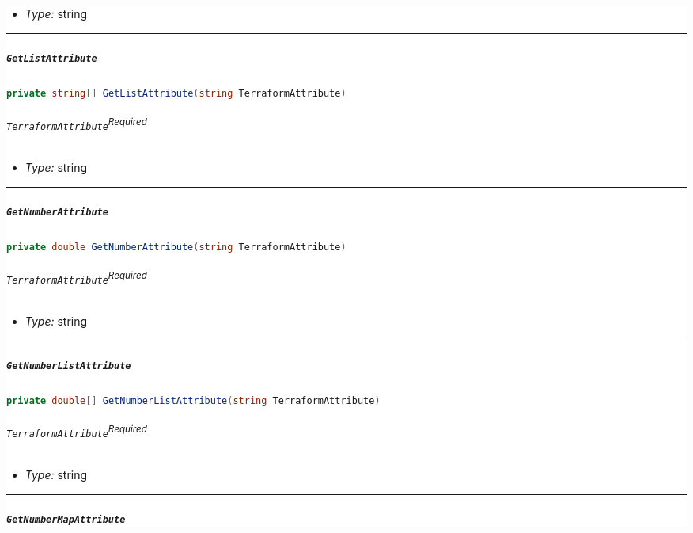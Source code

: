 - *Type:* string

---

##### `GetListAttribute` <a name="GetListAttribute" id="@cdktf/provider-upcloud.fileStorage.FileStorageShareAclOutputReference.getListAttribute"></a>

```csharp
private string[] GetListAttribute(string TerraformAttribute)
```

###### `TerraformAttribute`<sup>Required</sup> <a name="TerraformAttribute" id="@cdktf/provider-upcloud.fileStorage.FileStorageShareAclOutputReference.getListAttribute.parameter.terraformAttribute"></a>

- *Type:* string

---

##### `GetNumberAttribute` <a name="GetNumberAttribute" id="@cdktf/provider-upcloud.fileStorage.FileStorageShareAclOutputReference.getNumberAttribute"></a>

```csharp
private double GetNumberAttribute(string TerraformAttribute)
```

###### `TerraformAttribute`<sup>Required</sup> <a name="TerraformAttribute" id="@cdktf/provider-upcloud.fileStorage.FileStorageShareAclOutputReference.getNumberAttribute.parameter.terraformAttribute"></a>

- *Type:* string

---

##### `GetNumberListAttribute` <a name="GetNumberListAttribute" id="@cdktf/provider-upcloud.fileStorage.FileStorageShareAclOutputReference.getNumberListAttribute"></a>

```csharp
private double[] GetNumberListAttribute(string TerraformAttribute)
```

###### `TerraformAttribute`<sup>Required</sup> <a name="TerraformAttribute" id="@cdktf/provider-upcloud.fileStorage.FileStorageShareAclOutputReference.getNumberListAttribute.parameter.terraformAttribute"></a>

- *Type:* string

---

##### `GetNumberMapAttribute` <a name="GetNumberMapAttribute" id="@cdktf/provider-upcloud.fileStorage.FileStorageShareAclOutputReference.getNumberMapAttribute"></a>
